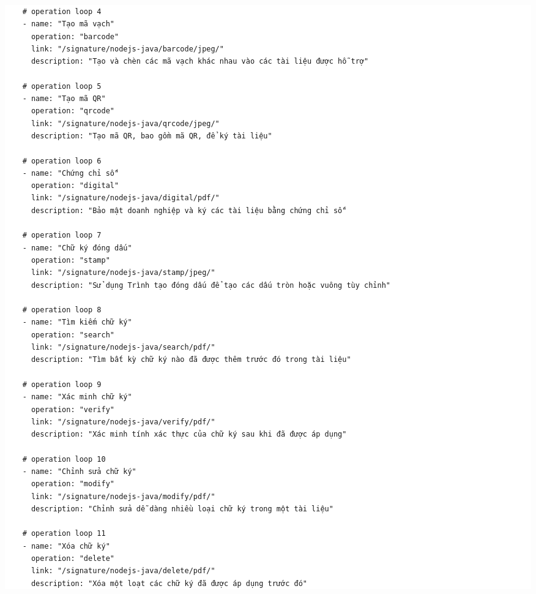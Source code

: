         # operation loop 4
        - name: "Tạo mã vạch"
          operation: "barcode"
          link: "/signature/nodejs-java/barcode/jpeg/"
          description: "Tạo và chèn các mã vạch khác nhau vào các tài liệu được hỗ trợ"

        # operation loop 5
        - name: "Tạo mã QR"
          operation: "qrcode"
          link: "/signature/nodejs-java/qrcode/jpeg/"
          description: "Tạo mã QR, bao gồm mã QR, để ký tài liệu"
          
        # operation loop 6
        - name: "Chứng chỉ số"
          operation: "digital"
          link: "/signature/nodejs-java/digital/pdf/"
          description: "Bảo mật doanh nghiệp và ký các tài liệu bằng chứng chỉ số"

        # operation loop 7
        - name: "Chữ ký đóng dấu"
          operation: "stamp"
          link: "/signature/nodejs-java/stamp/jpeg/"
          description: "Sử dụng Trình tạo đóng dấu để tạo các dấu tròn hoặc vuông tùy chỉnh"
          
        # operation loop 8
        - name: "Tìm kiếm chữ ký"
          operation: "search"
          link: "/signature/nodejs-java/search/pdf/"
          description: "Tìm bất kỳ chữ ký nào đã được thêm trước đó trong tài liệu"
          
        # operation loop 9
        - name: "Xác minh chữ ký"
          operation: "verify"
          link: "/signature/nodejs-java/verify/pdf/"
          description: "Xác minh tính xác thực của chữ ký sau khi đã được áp dụng"
          
        # operation loop 10
        - name: "Chỉnh sửa chữ ký"
          operation: "modify"
          link: "/signature/nodejs-java/modify/pdf/"
          description: "Chỉnh sửa dễ dàng nhiều loại chữ ký trong một tài liệu"
          
        # operation loop 11
        - name: "Xóa chữ ký"
          operation: "delete"
          link: "/signature/nodejs-java/delete/pdf/"
          description: "Xóa một loạt các chữ ký đã được áp dụng trước đó"
          